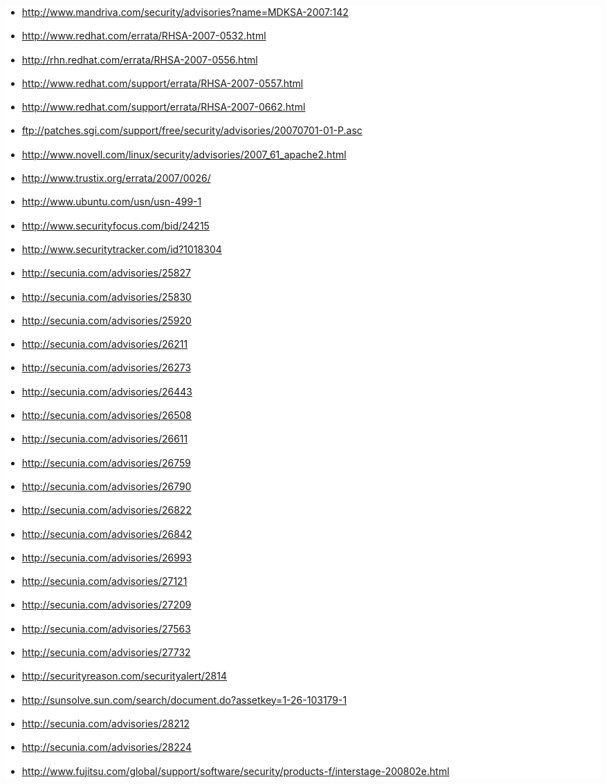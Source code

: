 * http://www.mandriva.com/security/advisories?name=MDKSA-2007:142

* http://www.redhat.com/errata/RHSA-2007-0532.html

* http://rhn.redhat.com/errata/RHSA-2007-0556.html

* http://www.redhat.com/support/errata/RHSA-2007-0557.html

* http://www.redhat.com/support/errata/RHSA-2007-0662.html

* ftp://patches.sgi.com/support/free/security/advisories/20070701-01-P.asc

* http://www.novell.com/linux/security/advisories/2007_61_apache2.html

* http://www.trustix.org/errata/2007/0026/

* http://www.ubuntu.com/usn/usn-499-1

* http://www.securityfocus.com/bid/24215

* http://www.securitytracker.com/id?1018304

* http://secunia.com/advisories/25827

* http://secunia.com/advisories/25830

* http://secunia.com/advisories/25920

* http://secunia.com/advisories/26211

* http://secunia.com/advisories/26273

* http://secunia.com/advisories/26443

* http://secunia.com/advisories/26508

* http://secunia.com/advisories/26611

* http://secunia.com/advisories/26759

* http://secunia.com/advisories/26790

* http://secunia.com/advisories/26822

* http://secunia.com/advisories/26842

* http://secunia.com/advisories/26993

* http://secunia.com/advisories/27121

* http://secunia.com/advisories/27209

* http://secunia.com/advisories/27563

* http://secunia.com/advisories/27732

* http://securityreason.com/securityalert/2814

* http://sunsolve.sun.com/search/document.do?assetkey=1-26-103179-1

* http://secunia.com/advisories/28212

* http://secunia.com/advisories/28224

* http://www.fujitsu.com/global/support/software/security/products-f/interstage-200802e.html

